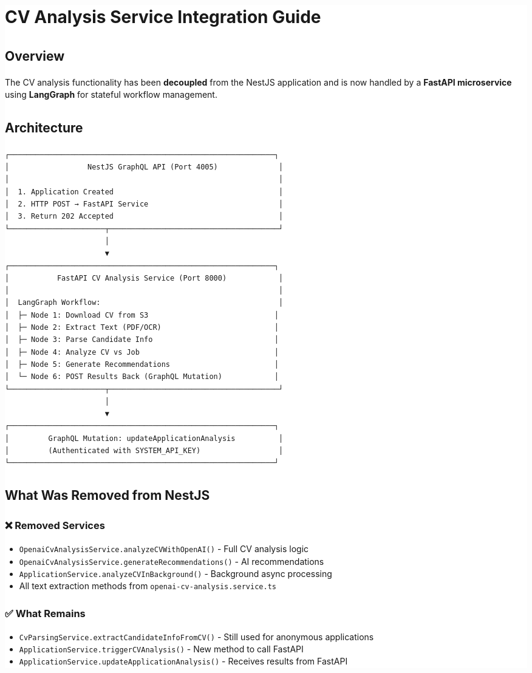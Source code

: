# CV Analysis Service Integration Guide

## Overview
The CV analysis functionality has been **decoupled** from the NestJS application and is now handled by a **FastAPI microservice** using **LangGraph** for stateful workflow management.

## Architecture

```
┌─────────────────────────────────────────────────────────────┐
│                  NestJS GraphQL API (Port 4005)              │
│                                                              │
│  1. Application Created                                      │
│  2. HTTP POST → FastAPI Service                              │
│  3. Return 202 Accepted                                      │
└──────────────────────┬───────────────────────────────────────┘
                       │
                       ▼
┌─────────────────────────────────────────────────────────────┐
│           FastAPI CV Analysis Service (Port 8000)            │
│                                                              │
│  LangGraph Workflow:                                         │
│  ├─ Node 1: Download CV from S3                             │
│  ├─ Node 2: Extract Text (PDF/OCR)                          │
│  ├─ Node 3: Parse Candidate Info                            │
│  ├─ Node 4: Analyze CV vs Job                               │
│  ├─ Node 5: Generate Recommendations                        │
│  └─ Node 6: POST Results Back (GraphQL Mutation)            │
└──────────────────────┬───────────────────────────────────────┘
                       │
                       ▼
┌─────────────────────────────────────────────────────────────┐
│         GraphQL Mutation: updateApplicationAnalysis          │
│         (Authenticated with SYSTEM_API_KEY)                  │
└─────────────────────────────────────────────────────────────┘
```

## What Was Removed from NestJS

### ❌ Removed Services
- `OpenaiCvAnalysisService.analyzeCVWithOpenAI()` - Full CV analysis logic
- `OpenaiCvAnalysisService.generateRecommendations()` - AI recommendations
- `ApplicationService.analyzeCVInBackground()` - Background async processing
- All text extraction methods from `openai-cv-analysis.service.ts`

### ✅ What Remains
- `CvParsingService.extractCandidateInfoFromCV()` - Still used for anonymous applications
- `ApplicationService.triggerCVAnalysis()` - New method to call FastAPI
- `ApplicationService.updateApplicationAnalysis()` - Receives results from FastAPI
